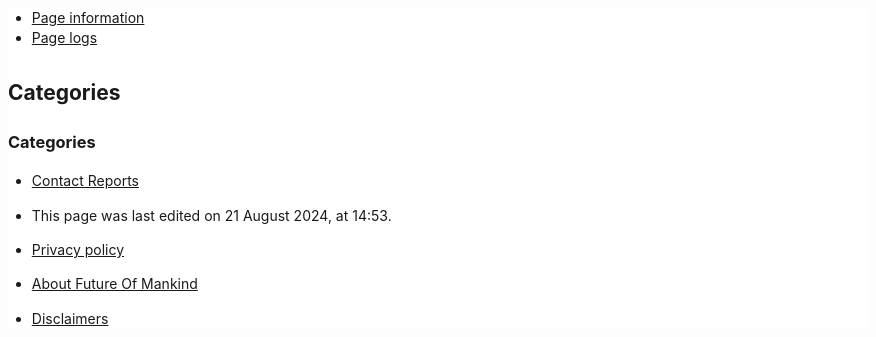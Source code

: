   * [Page information](https://www.futureofmankind.co.uk/Billy_Meier/</w/index.php?title=Contact_Report_124&action=info> "More information about this page")
  * [Page logs](https://www.futureofmankind.co.uk/Billy_Meier/</w/index.php?title=Special:Log&page=Contact+Report+124>)


## Categories
### Categories
  * [Contact Reports](https://www.futureofmankind.co.uk/Billy_Meier/</Billy_Meier/Category:Contact_Reports> "Category:Contact Reports")


  * This page was last edited on 21 August 2024, at 14:53.


  * [Privacy policy](https://www.futureofmankind.co.uk/Billy_Meier/</Billy_Meier/Future_Of_Mankind:Privacy_policy>)
  * [About Future Of Mankind](https://www.futureofmankind.co.uk/Billy_Meier/</Billy_Meier/Future_Of_Mankind:About>)
  * [Disclaimers](https://www.futureofmankind.co.uk/Billy_Meier/</Billy_Meier/Future_Of_Mankind:General_disclaimer>)


